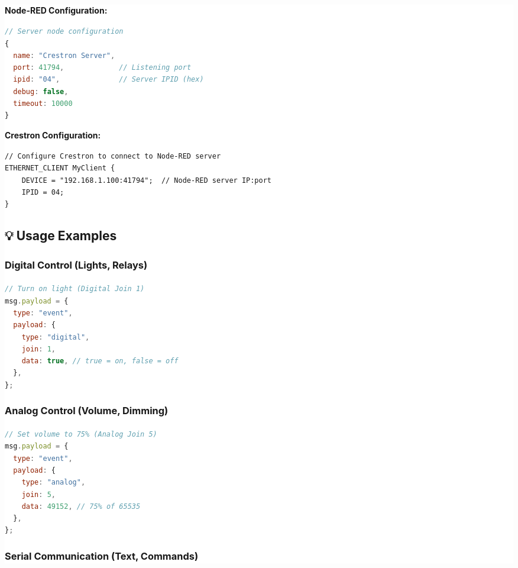 **Node-RED Configuration:**

```javascript
// Server node configuration
{
  name: "Crestron Server",
  port: 41794,             // Listening port
  ipid: "04",              // Server IPID (hex)
  debug: false,
  timeout: 10000
}
```

**Crestron Configuration:**

```simpl
// Configure Crestron to connect to Node-RED server
ETHERNET_CLIENT MyClient {
    DEVICE = "192.168.1.100:41794";  // Node-RED server IP:port
    IPID = 04;
}
```

## 💡 Usage Examples

### Digital Control (Lights, Relays)

```javascript
// Turn on light (Digital Join 1)
msg.payload = {
  type: "event",
  payload: {
    type: "digital",
    join: 1,
    data: true, // true = on, false = off
  },
};
```

### Analog Control (Volume, Dimming)

```javascript
// Set volume to 75% (Analog Join 5)
msg.payload = {
  type: "event",
  payload: {
    type: "analog",
    join: 5,
    data: 49152, // 75% of 65535
  },
};
```

### Serial Communication (Text, Commands)
